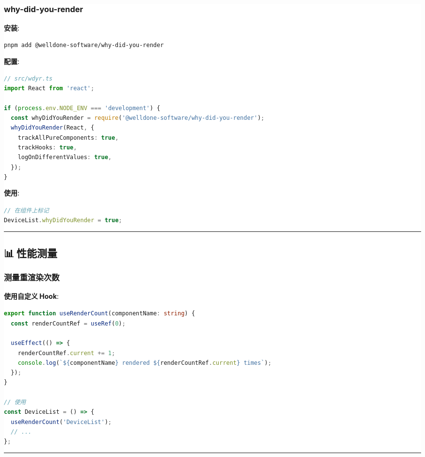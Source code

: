 
### why-did-you-render

**安装**:
```bash
pnpm add @welldone-software/why-did-you-render
```

**配置**:
```typescript
// src/wdyr.ts
import React from 'react';

if (process.env.NODE_ENV === 'development') {
  const whyDidYouRender = require('@welldone-software/why-did-you-render');
  whyDidYouRender(React, {
    trackAllPureComponents: true,
    trackHooks: true,
    logOnDifferentValues: true,
  });
}
```

**使用**:
```typescript
// 在组件上标记
DeviceList.whyDidYouRender = true;
```

---

## 📊 性能测量

### 测量重渲染次数

**使用自定义 Hook**:
```typescript
export function useRenderCount(componentName: string) {
  const renderCountRef = useRef(0);

  useEffect(() => {
    renderCountRef.current += 1;
    console.log(`${componentName} rendered ${renderCountRef.current} times`);
  });
}

// 使用
const DeviceList = () => {
  useRenderCount('DeviceList');
  // ...
};
```

---
